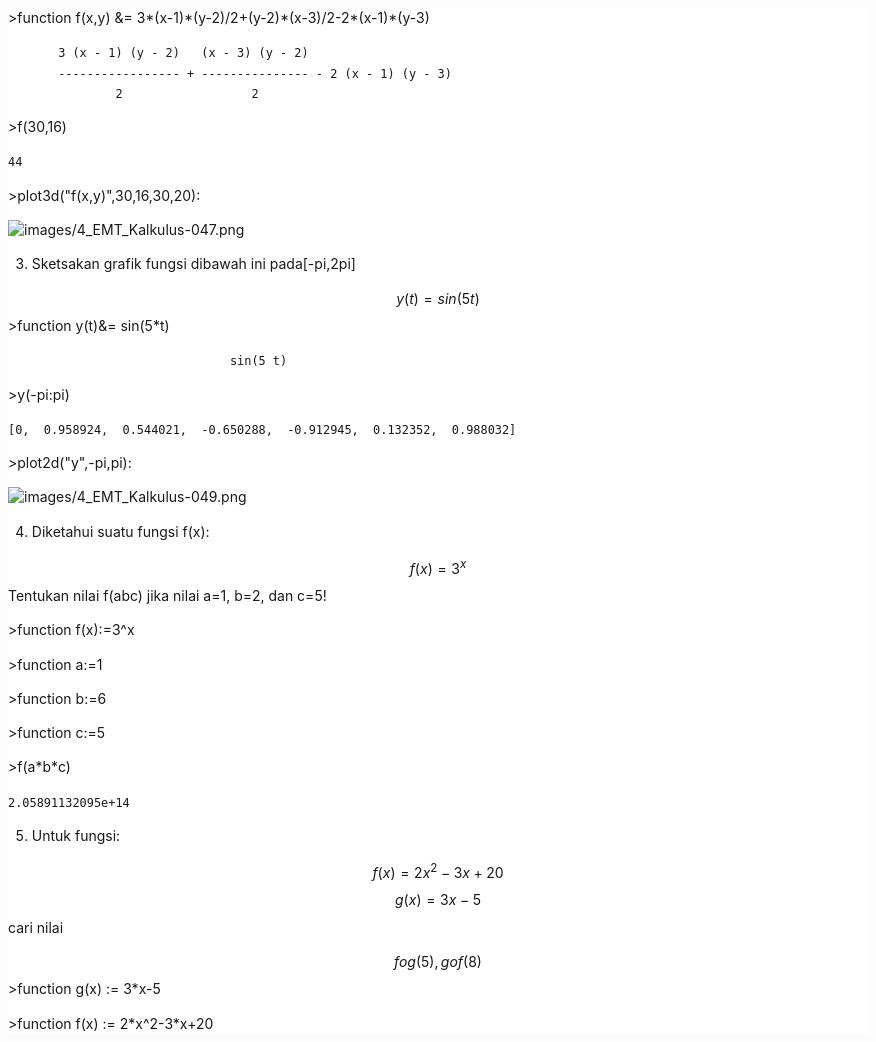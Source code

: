 
\>function f(x,y) &= 3\*(x-1)\*(y-2)/2+(y-2)\*(x-3)/2-2\*(x-1)\*(y-3)


    
           3 (x - 1) (y - 2)   (x - 3) (y - 2)
           ----------------- + --------------- - 2 (x - 1) (y - 3)
                   2                  2
    

\>f(30,16)


    44

\>plot3d("f(x,y)",30,16,30,20):


![images/4_EMT_Kalkulus-047.png](images/4_EMT_Kalkulus-047.png)

3. Sketsakan grafik fungsi dibawah ini pada[-pi,2pi]


$$y(t)=sin(5t)$$\>function y(t)&= sin(5\*t)


    
                                   sin(5 t)
    

\>y(-pi:pi)


    [0,  0.958924,  0.544021,  -0.650288,  -0.912945,  0.132352,  0.988032]

\>plot2d("y",-pi,pi):


![images/4_EMT_Kalkulus-049.png](images/4_EMT_Kalkulus-049.png)

4. Diketahui suatu fungsi f(x):


$$f(x)=3^x$$Tentukan nilai f(abc) jika nilai a=1, b=2, dan c=5!


\>function f(x):=3^x

\>function a:=1

\>function b:=6

\>function c:=5

\>f(a\*b\*c)


    2.05891132095e+14

5. Untuk fungsi:


$$f(x) = 2x^2-3x+20$$$$g(x)= 3x-5$$cari nilai


$$fog(5), gof(8)$$\>function g(x) := 3\*x-5

\>function f(x) := 2\*x^2-3\*x+20
